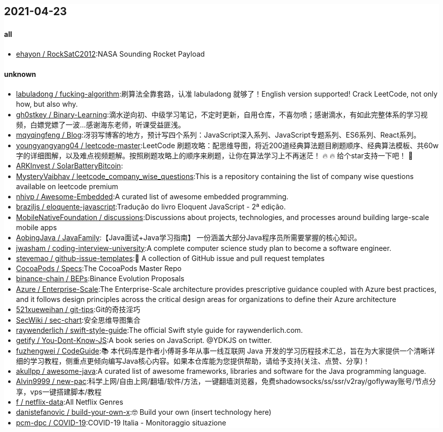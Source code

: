 ## 2021-04-23

#### all
* [ehayon / RockSatC2012](https://github.com/ehayon/RockSatC2012):NASA Sounding Rocket Payload

#### unknown
* [labuladong / fucking-algorithm](https://github.com/labuladong/fucking-algorithm):刷算法全靠套路，认准 labuladong 就够了！English version supported! Crack LeetCode, not only how, but also why.
* [gh0stkey / Binary-Learning](https://github.com/gh0stkey/Binary-Learning):滴水逆向初、中级学习笔记，不定时更新，自用仓库，不喜勿喷；感谢滴水，有如此完整体系的学习视频，白嫖党嫖了一波...感谢海东老师，听课受益匪浅。
* [mqyqingfeng / Blog](https://github.com/mqyqingfeng/Blog):冴羽写博客的地方，预计写四个系列：JavaScript深入系列、JavaScript专题系列、ES6系列、React系列。
* [youngyangyang04 / leetcode-master](https://github.com/youngyangyang04/leetcode-master):LeetCode 刷题攻略：配思维导图，将近200道经典算法题目刷题顺序、经典算法模板、共60w字的详细图解，以及难点视频题解。按照刷题攻略上的顺序来刷题，让你在算法学习上不再迷茫！ 🔥 🔥 给个star支持一下吧！ 🚀
* [ARKInvest / SolarBatteryBitcoin](https://github.com/ARKInvest/SolarBatteryBitcoin):
* [MysteryVaibhav / leetcode_company_wise_questions](https://github.com/MysteryVaibhav/leetcode_company_wise_questions):This is a repository containing the list of company wise questions available on leetcode premium
* [nhivp / Awesome-Embedded](https://github.com/nhivp/Awesome-Embedded):A curated list of awesome embedded programming.
* [braziljs / eloquente-javascript](https://github.com/braziljs/eloquente-javascript):Tradução do livro Eloquent JavaScript - 2ª edição.
* [MobileNativeFoundation / discussions](https://github.com/MobileNativeFoundation/discussions):Discussions about projects, technologies, and processes around building large-scale mobile apps
* [AobingJava / JavaFamily](https://github.com/AobingJava/JavaFamily):【Java面试+Java学习指南】 一份涵盖大部分Java程序员所需要掌握的核心知识。
* [jwasham / coding-interview-university](https://github.com/jwasham/coding-interview-university):A complete computer science study plan to become a software engineer.
* [stevemao / github-issue-templates](https://github.com/stevemao/github-issue-templates):🔣 A collection of GitHub issue and pull request templates
* [CocoaPods / Specs](https://github.com/CocoaPods/Specs):The CocoaPods Master Repo
* [binance-chain / BEPs](https://github.com/binance-chain/BEPs):Binance Evolution Proposals
* [Azure / Enterprise-Scale](https://github.com/Azure/Enterprise-Scale):The Enterprise-Scale architecture provides prescriptive guidance coupled with Azure best practices, and it follows design principles across the critical design areas for organizations to define their Azure architecture
* [521xueweihan / git-tips](https://github.com/521xueweihan/git-tips):Git的奇技淫巧
* [SecWiki / sec-chart](https://github.com/SecWiki/sec-chart):安全思维导图集合
* [raywenderlich / swift-style-guide](https://github.com/raywenderlich/swift-style-guide):The official Swift style guide for raywenderlich.com.
* [getify / You-Dont-Know-JS](https://github.com/getify/You-Dont-Know-JS):A book series on JavaScript. @YDKJS on twitter.
* [fuzhengwei / CodeGuide](https://github.com/fuzhengwei/CodeGuide):📚 本代码库是作者小傅哥多年从事一线互联网 Java 开发的学习历程技术汇总，旨在为大家提供一个清晰详细的学习教程，侧重点更倾向编写Java核心内容。如果本仓库能为您提供帮助，请给予支持(关注、点赞、分享)！
* [akullpp / awesome-java](https://github.com/akullpp/awesome-java):A curated list of awesome frameworks, libraries and software for the Java programming language.
* [Alvin9999 / new-pac](https://github.com/Alvin9999/new-pac):科学上网/自由上网/翻墙/软件/方法，一键翻墙浏览器，免费shadowsocks/ss/ssr/v2ray/goflyway账号/节点分享，vps一键搭建脚本/教程
* [f / netflix-data](https://github.com/f/netflix-data):All Netflix Genres
* [danistefanovic / build-your-own-x](https://github.com/danistefanovic/build-your-own-x):🤓 Build your own (insert technology here)
* [pcm-dpc / COVID-19](https://github.com/pcm-dpc/COVID-19):COVID-19 Italia - Monitoraggio situazione

